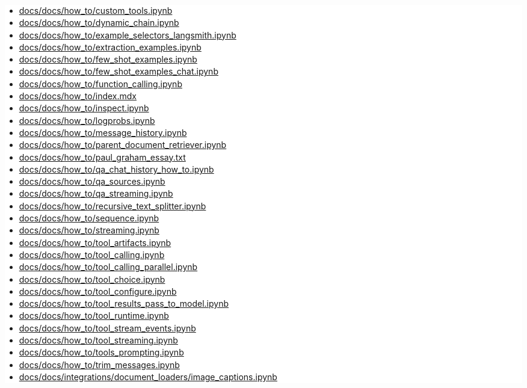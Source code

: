 * [docs/docs/how\_to/custom\_tools.ipynb](https://github.com/langchain-ai/langchain/blob/54ea6205/docs/docs/how_to/custom_tools.ipynb)
* [docs/docs/how\_to/dynamic\_chain.ipynb](https://github.com/langchain-ai/langchain/blob/54ea6205/docs/docs/how_to/dynamic_chain.ipynb)
* [docs/docs/how\_to/example\_selectors\_langsmith.ipynb](https://github.com/langchain-ai/langchain/blob/54ea6205/docs/docs/how_to/example_selectors_langsmith.ipynb)
* [docs/docs/how\_to/extraction\_examples.ipynb](https://github.com/langchain-ai/langchain/blob/54ea6205/docs/docs/how_to/extraction_examples.ipynb)
* [docs/docs/how\_to/few\_shot\_examples.ipynb](https://github.com/langchain-ai/langchain/blob/54ea6205/docs/docs/how_to/few_shot_examples.ipynb)
* [docs/docs/how\_to/few\_shot\_examples\_chat.ipynb](https://github.com/langchain-ai/langchain/blob/54ea6205/docs/docs/how_to/few_shot_examples_chat.ipynb)
* [docs/docs/how\_to/function\_calling.ipynb](https://github.com/langchain-ai/langchain/blob/54ea6205/docs/docs/how_to/function_calling.ipynb)
* [docs/docs/how\_to/index.mdx](https://github.com/langchain-ai/langchain/blob/54ea6205/docs/docs/how_to/index.mdx)
* [docs/docs/how\_to/inspect.ipynb](https://github.com/langchain-ai/langchain/blob/54ea6205/docs/docs/how_to/inspect.ipynb)
* [docs/docs/how\_to/logprobs.ipynb](https://github.com/langchain-ai/langchain/blob/54ea6205/docs/docs/how_to/logprobs.ipynb)
* [docs/docs/how\_to/message\_history.ipynb](https://github.com/langchain-ai/langchain/blob/54ea6205/docs/docs/how_to/message_history.ipynb)
* [docs/docs/how\_to/parent\_document\_retriever.ipynb](https://github.com/langchain-ai/langchain/blob/54ea6205/docs/docs/how_to/parent_document_retriever.ipynb)
* [docs/docs/how\_to/paul\_graham\_essay.txt](https://github.com/langchain-ai/langchain/blob/54ea6205/docs/docs/how_to/paul_graham_essay.txt)
* [docs/docs/how\_to/qa\_chat\_history\_how\_to.ipynb](https://github.com/langchain-ai/langchain/blob/54ea6205/docs/docs/how_to/qa_chat_history_how_to.ipynb)
* [docs/docs/how\_to/qa\_sources.ipynb](https://github.com/langchain-ai/langchain/blob/54ea6205/docs/docs/how_to/qa_sources.ipynb)
* [docs/docs/how\_to/qa\_streaming.ipynb](https://github.com/langchain-ai/langchain/blob/54ea6205/docs/docs/how_to/qa_streaming.ipynb)
* [docs/docs/how\_to/recursive\_text\_splitter.ipynb](https://github.com/langchain-ai/langchain/blob/54ea6205/docs/docs/how_to/recursive_text_splitter.ipynb)
* [docs/docs/how\_to/sequence.ipynb](https://github.com/langchain-ai/langchain/blob/54ea6205/docs/docs/how_to/sequence.ipynb)
* [docs/docs/how\_to/streaming.ipynb](https://github.com/langchain-ai/langchain/blob/54ea6205/docs/docs/how_to/streaming.ipynb)
* [docs/docs/how\_to/tool\_artifacts.ipynb](https://github.com/langchain-ai/langchain/blob/54ea6205/docs/docs/how_to/tool_artifacts.ipynb)
* [docs/docs/how\_to/tool\_calling.ipynb](https://github.com/langchain-ai/langchain/blob/54ea6205/docs/docs/how_to/tool_calling.ipynb)
* [docs/docs/how\_to/tool\_calling\_parallel.ipynb](https://github.com/langchain-ai/langchain/blob/54ea6205/docs/docs/how_to/tool_calling_parallel.ipynb)
* [docs/docs/how\_to/tool\_choice.ipynb](https://github.com/langchain-ai/langchain/blob/54ea6205/docs/docs/how_to/tool_choice.ipynb)
* [docs/docs/how\_to/tool\_configure.ipynb](https://github.com/langchain-ai/langchain/blob/54ea6205/docs/docs/how_to/tool_configure.ipynb)
* [docs/docs/how\_to/tool\_results\_pass\_to\_model.ipynb](https://github.com/langchain-ai/langchain/blob/54ea6205/docs/docs/how_to/tool_results_pass_to_model.ipynb)
* [docs/docs/how\_to/tool\_runtime.ipynb](https://github.com/langchain-ai/langchain/blob/54ea6205/docs/docs/how_to/tool_runtime.ipynb)
* [docs/docs/how\_to/tool\_stream\_events.ipynb](https://github.com/langchain-ai/langchain/blob/54ea6205/docs/docs/how_to/tool_stream_events.ipynb)
* [docs/docs/how\_to/tool\_streaming.ipynb](https://github.com/langchain-ai/langchain/blob/54ea6205/docs/docs/how_to/tool_streaming.ipynb)
* [docs/docs/how\_to/tools\_prompting.ipynb](https://github.com/langchain-ai/langchain/blob/54ea6205/docs/docs/how_to/tools_prompting.ipynb)
* [docs/docs/how\_to/trim\_messages.ipynb](https://github.com/langchain-ai/langchain/blob/54ea6205/docs/docs/how_to/trim_messages.ipynb)
* [docs/docs/integrations/document\_loaders/image\_captions.ipynb](https://github.com/langchain-ai/langchain/blob/54ea6205/docs/docs/integrations/document_loaders/image_captions.ipynb)